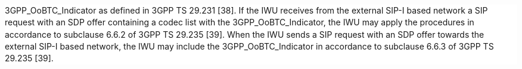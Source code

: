 3GPP_OoBTC_Indicator as defined in 3GPP TS 29.231 [38].
If the IWU receives from the external SIP-I based network a SIP request with
an SDP offer containing a codec list with the 3GPP_OoBTC_Indicator, the IWU
may apply the procedures in accordance to subclause 6.6.2 of 3GPP TS 29.235
[39].
When the IWU sends a SIP request with an SDP offer towards the external SIP-I
based network, the IWU may include the 3GPP_OoBTC_Indicator in accordance to
subclause 6.6.3 of 3GPP TS 29.235 [39].
#